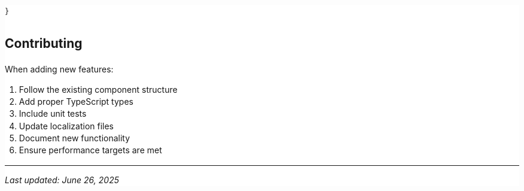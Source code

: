 ```typescript
}
```

## Contributing

When adding new features:
1. Follow the existing component structure
2. Add proper TypeScript types
3. Include unit tests
4. Update localization files
5. Document new functionality
6. Ensure performance targets are met

---

*Last updated: June 26, 2025*